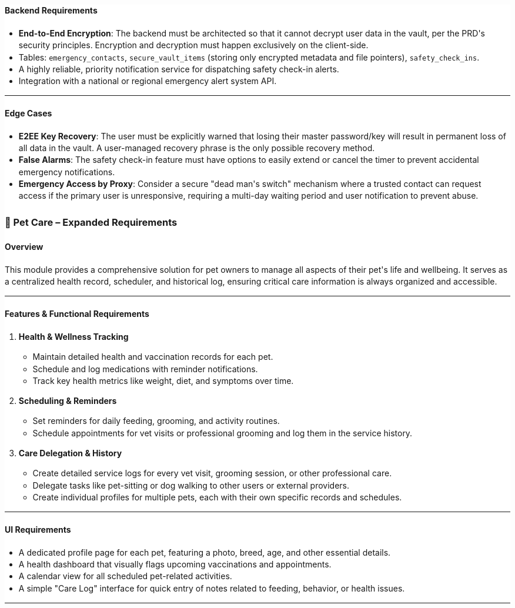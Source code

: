 
#### **Backend Requirements**

* **End-to-End Encryption**: The backend must be architected so that it cannot decrypt user data in the vault, per the PRD's security principles. Encryption and decryption must happen exclusively on the client-side.
* Tables: `emergency_contacts`, `secure_vault_items` (storing only encrypted metadata and file pointers), `safety_check_ins`.
* A highly reliable, priority notification service for dispatching safety check-in alerts.
* Integration with a national or regional emergency alert system API.

---

#### **Edge Cases**

* **E2EE Key Recovery**: The user must be explicitly warned that losing their master password/key will result in permanent loss of all data in the vault. A user-managed recovery phrase is the only possible recovery method.
* **False Alarms**: The safety check-in feature must have options to easily extend or cancel the timer to prevent accidental emergency notifications.
* **Emergency Access by Proxy**: Consider a secure "dead man's switch" mechanism where a trusted contact can request access if the primary user is unresponsive, requiring a multi-day waiting period and user notification to prevent abuse.

### **🐾 Pet Care – Expanded Requirements**

#### **Overview**
This module provides a comprehensive solution for pet owners to manage all aspects of their pet's life and wellbeing. It serves as a centralized health record, scheduler, and historical log, ensuring critical care information is always organized and accessible.

---

#### **Features & Functional Requirements**

1.  **Health & Wellness Tracking**
    * Maintain detailed health and vaccination records for each pet.
    * Schedule and log medications with reminder notifications.
    * Track key health metrics like weight, diet, and symptoms over time.

2.  **Scheduling & Reminders**
    * Set reminders for daily feeding, grooming, and activity routines.
    * Schedule appointments for vet visits or professional grooming and log them in the service history.

3.  **Care Delegation & History**
    * Create detailed service logs for every vet visit, grooming session, or other professional care.
    * Delegate tasks like pet-sitting or dog walking to other users or external providers.
    * Create individual profiles for multiple pets, each with their own specific records and schedules.

---

#### **UI Requirements**

* A dedicated profile page for each pet, featuring a photo, breed, age, and other essential details.
* A health dashboard that visually flags upcoming vaccinations and appointments.
* A calendar view for all scheduled pet-related activities.
* A simple "Care Log" interface for quick entry of notes related to feeding, behavior, or health issues.

---